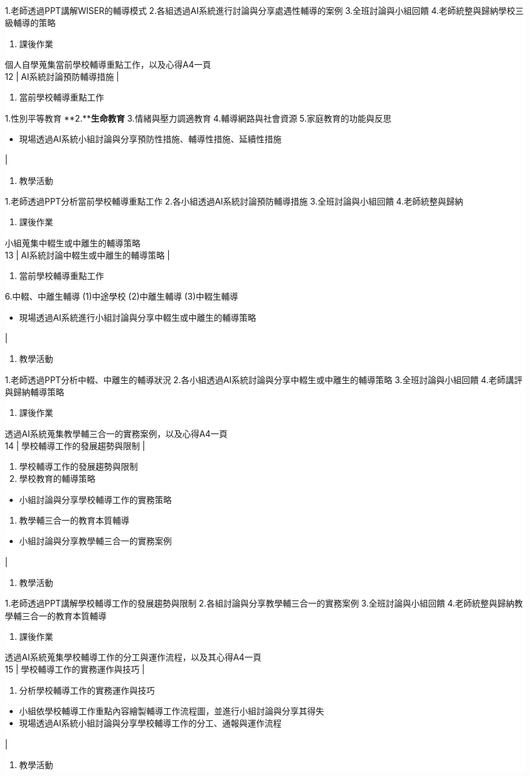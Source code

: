 1.老師透過PPT講解WISER的輔導模式 2.各組透過AI系統進行討論與分享處遇性輔導的案例 3.全班討論與小組回饋 4.老師統整與歸納學校三級輔導的策略
  1. 課後作業

個人自學蒐集當前學校輔導重點工作，以及心得A4一頁  
12 |  AI系統討論預防輔導措施 | 
  1. 當前學校輔導重點工作

1.性別平等教育 **2.****生命教育** 3.情緒與壓力調適教育 4.輔導網路與社會資源 5.家庭教育的功能與反思
  * 現場透過AI系統小組討論與分享預防性措施、輔導性措施、延續性措施

| 
  1. 教學活動

1.老師透過PPT分析當前學校輔導重點工作 2.各小組透過AI系統討論預防輔導措施 3.全班討論與小組回饋 4.老師統整與歸納
  1. 課後作業

小組蒐集中輟生或中離生的輔導策略  
13 |  AI系統討論中輟生或中離生的輔導策略 | 
  1. 當前學校輔導重點工作

6.中輟、中離生輔導 (1)中途學校 (2)中離生輔導 (3)中輟生輔導
  * 現場透過AI系統進行小組討論與分享中輟生或中離生的輔導策略

| 
  1. 教學活動

1.老師透過PPT分析中輟、中離生的輔導狀況 2.各小組透過AI系統討論與分享中輟生或中離生的輔導策略 3.全班討論與小組回饋 4.老師講評與歸納輔導策略
  1. 課後作業

透過AI系統蒐集教學輔三合一的實務案例，以及心得A4一頁  
14 |  學校輔導工作的發展趨勢與限制 | 
  1. 學校輔導工作的發展趨勢與限制
  2. 學校教育的輔導策略


  * 小組討論與分享學校輔導工作的實務策略


  1. 教學輔三合一的教育本質輔導


  * 小組討論與分享教學輔三合一的實務案例

| 
  1. 教學活動

1.老師透過PPT講解學校輔導工作的發展趨勢與限制 2.各組討論與分享教學輔三合一的實務案例 3.全班討論與小組回饋 4.老師統整與歸納教學輔三合一的教育本質輔導
  1. 課後作業

透過AI系統蒐集學校輔導工作的分工與運作流程，以及其心得A4一頁  
15 |  學校輔導工作的實務運作與技巧 | 
  1. 分析學校輔導工作的實務運作與技巧


  * 小組依學校輔導工作重點內容繪製輔導工作流程圖，並進行小組討論與分享其得失
  * 現場透過AI系統小組討論與分享學校輔導工作的分工、通報與運作流程

| 
  1. 教學活動
